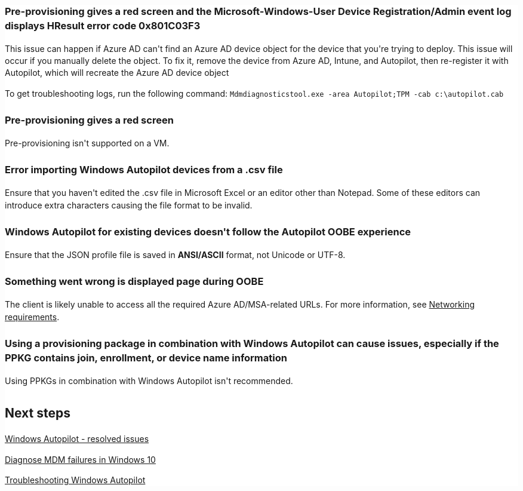 ### Pre-provisioning gives a red screen and the **Microsoft-Windows-User Device Registration/Admin** event log displays **HResult error code 0x801C03F3**

This issue can happen if Azure AD can't find an Azure AD device object for the device that you're trying to deploy. This issue will occur if you manually delete the object. To fix it, remove the device from Azure AD, Intune, and Autopilot, then re-register it with Autopilot, which will recreate the Azure AD device object

To get troubleshooting logs, run the following command: `Mdmdiagnosticstool.exe -area Autopilot;TPM -cab c:\autopilot.cab`

### Pre-provisioning gives a red screen

Pre-provisioning isn't supported on a VM.

### Error importing Windows Autopilot devices from a .csv file

Ensure that you haven't edited the .csv file in Microsoft Excel or an editor other than Notepad. Some of these editors can introduce extra characters causing the file format to be invalid.

### Windows Autopilot for existing devices doesn't follow the Autopilot OOBE experience

Ensure that the JSON profile file is saved in **ANSI/ASCII** format, not Unicode or UTF-8.

### **Something went wrong** is displayed page during OOBE

The client is likely unable to access all the required Azure AD/MSA-related URLs. For more information, see [Networking requirements](networking-requirements.md).

### Using a provisioning package in combination with Windows Autopilot can cause issues, especially if the PPKG contains join, enrollment, or device name information

Using PPKGs in combination with Windows Autopilot isn't recommended.

## Next steps

[Windows Autopilot - resolved issues](resolved-issues.md)

[Diagnose MDM failures in Windows 10](/windows/client-management/mdm/diagnose-mdm-failures-in-windows-10)

[Troubleshooting Windows Autopilot](troubleshooting.md)
